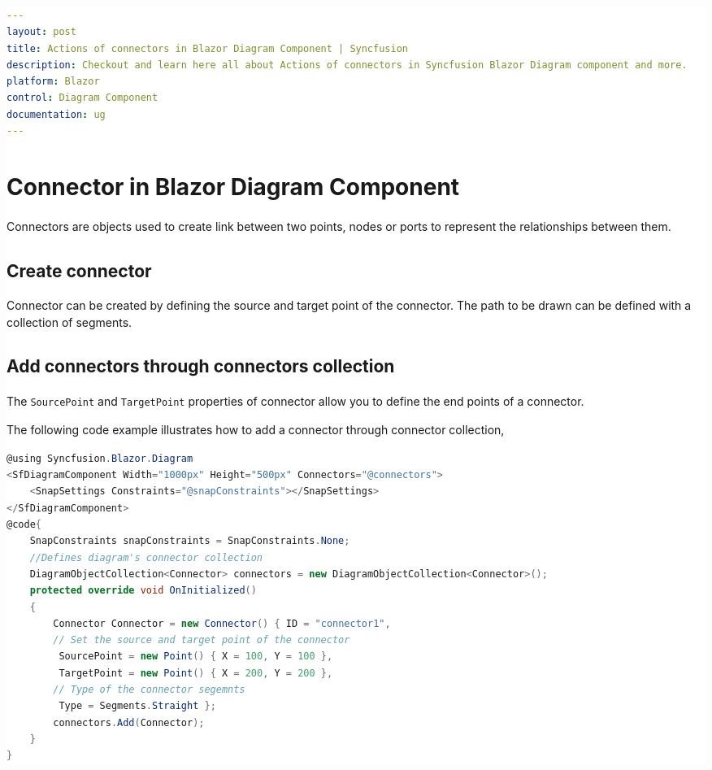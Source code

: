 ```yaml
---
layout: post
title: Actions of connectors in Blazor Diagram Component | Syncfusion
description: Checkout and learn here all about Actions of connectors in Syncfusion Blazor Diagram component and more.
platform: Blazor
control: Diagram Component
documentation: ug
---
```


# Connector in Blazor Diagram Component

Connectors are objects used to create link between two points, nodes or ports to represent the relationships between them.

## Create connector

Connector can be created by defining the source and target point of the connector. The path to be drawn can be defined with a collection of segments.

## Add connectors through connectors collection

The `SourcePoint` and `TargetPoint` properties of connector allow you to define the end points of a connector.

The following code example illustrates how to add a connector through connector collection,

```csharp
@using Syncfusion.Blazor.Diagram
<SfDiagramComponent Width="1000px" Height="500px" Connectors="@connectors">
    <SnapSettings Constraints="@snapConstraints"></SnapSettings>
</SfDiagramComponent>
@code{
    SnapConstraints snapConstraints = SnapConstraints.None;
    //Defines diagram's connector collection
    DiagramObjectCollection<Connector> connectors = new DiagramObjectCollection<Connector>();
    protected override void OnInitialized()
    {
        Connector Connector = new Connector() { ID = "connector1",
        // Set the source and target point of the connector
         SourcePoint = new Point() { X = 100, Y = 100 },
         TargetPoint = new Point() { X = 200, Y = 200 },
        // Type of the connector segemnts
         Type = Segments.Straight };
        connectors.Add(Connector);
    }
}
```
